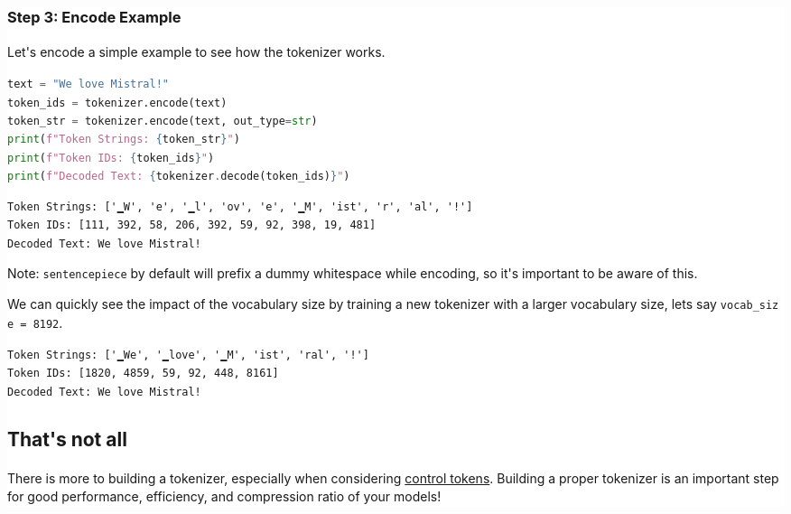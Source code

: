 ### Step 3: Encode Example

Let's encode a simple example to see how the tokenizer works.

```python
text = "We love Mistral!"
token_ids = tokenizer.encode(text)
token_str = tokenizer.encode(text, out_type=str)
print(f"Token Strings: {token_str}")
print(f"Token IDs: {token_ids}")
print(f"Decoded Text: {tokenizer.decode(token_ids)}")
```

```
Token Strings: ['▁W', 'e', '▁l', 'ov', 'e', '▁M', 'ist', 'r', 'al', '!']
Token IDs: [111, 392, 58, 206, 392, 59, 92, 398, 19, 481]
Decoded Text: We love Mistral!
```

Note: `sentencepiece` by default will prefix a dummy whitespace while encoding, so it's important to be aware of this.

We can quickly see the impact of the vocabulary size by training a new tokenizer with a larger vocabulary size, lets say `vocab_size = 8192`.

```
Token Strings: ['▁We', '▁love', '▁M', 'ist', 'ral', '!']
Token IDs: [1820, 4859, 59, 92, 448, 8161]
Decoded Text: We love Mistral!
```

## That's not all

There is more to building a tokenizer, especially when considering [control tokens](control_tokens.md). Building a proper tokenizer is an important step for good performance, efficiency, and compression ratio of your models!